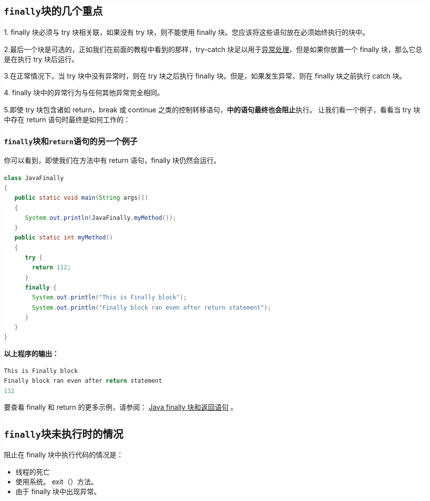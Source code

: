 ## `finally`块的几个重点

1\. finally 块必须与 try 块相关联，如果没有 try 块，则不能使用 finally 块。您应该将这些语句放在必须始终执行的块中。

2.最后一个块是可选的，正如我们在前面的教程中看到的那样，try-catch 块足以用于[异常处理](https://beginnersbook.com/2013/04/java-exception-handling/)，但是如果你放置一个 finally 块，那么它总是在执行 try 块后运行。

3.在正常情况下，当 try 块中没有异常时，则在 try 块之后执行 finally 块。但是，如果发生异常，则在 finally 块之前执行 catch 块。

4\. finally 块中的异常行为与任何其他异常完全相同。

5.即使 try 块包含诸如 return，break 或 continue 之类的控制转移语句，**中的语句最终也会阻止**执行。
让我们看一个例子，看看当 try 块中存在 return 语句时最终是如何工作的：

### `finally`块和`return`语句的另一个例子

你可以看到，即使我们在方法中有 return 语句，finally 块仍然会运行。

```java
class JavaFinally
{
   public static void main(String args[])
   {
      System.out.println(JavaFinally.myMethod());  
   }
   public static int myMethod()
   {
      try {
        return 112;
      }
      finally {
        System.out.println("This is Finally block");
        System.out.println("Finally block ran even after return statement");
      }
   }
}
```

**以上程序的输出：**

```java
This is Finally block
Finally block ran even after return statement
112
```

要查看 finally 和 return 的更多示例，请参阅： [Java finally 块和返回语句](https://beginnersbook.com/2013/05/java-finally-return/)
。

## `finally`块未执行时的情况

阻止在 finally 块中执行代码的情况是：
- 线程的死亡
- 使用系统。 exit（）方法。
- 由于 finally 块中出现异常。
